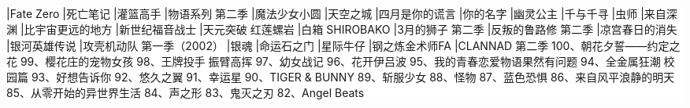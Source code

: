|Fate Zero
|死亡笔记
|灌篮高手
|物语系列 第二季
|魔法少女小圆
|天空之城
|四月是你的谎言
|你的名字
|幽灵公主
|千与千寻
|虫师
|来自深渊
|比宇宙更远的地方
|新世纪福音战士
|天元突破 红莲螺岩
|白箱 SHIROBAKO
|3月的狮子 第二季
|反叛的鲁路修 第二季
|凉宫春日的消失
|银河英雄传说
|攻壳机动队 第一季（2002）
|银魂
|命运石之门
|星际牛仔
|钢之炼金术师FA
|CLANNAD 第二季
100、朝花夕誓——约定之花
99、樱花庄的宠物女孩
98、王牌投手 振臂高挥
97、幼女战记
96、花开伊吕波
95、我的青春恋爱物语果然有问题
94、全金属狂潮 校园篇
93、好想告诉你
92、悠久之翼
91、幸运星
90、TIGER & BUNNY
89、斩服少女
88、怪物
87、蓝色恐惧
86、来自风平浪静的明天
85、从零开始的异世界生活
84、声之形
83、鬼灭之刃
82、Angel Beats